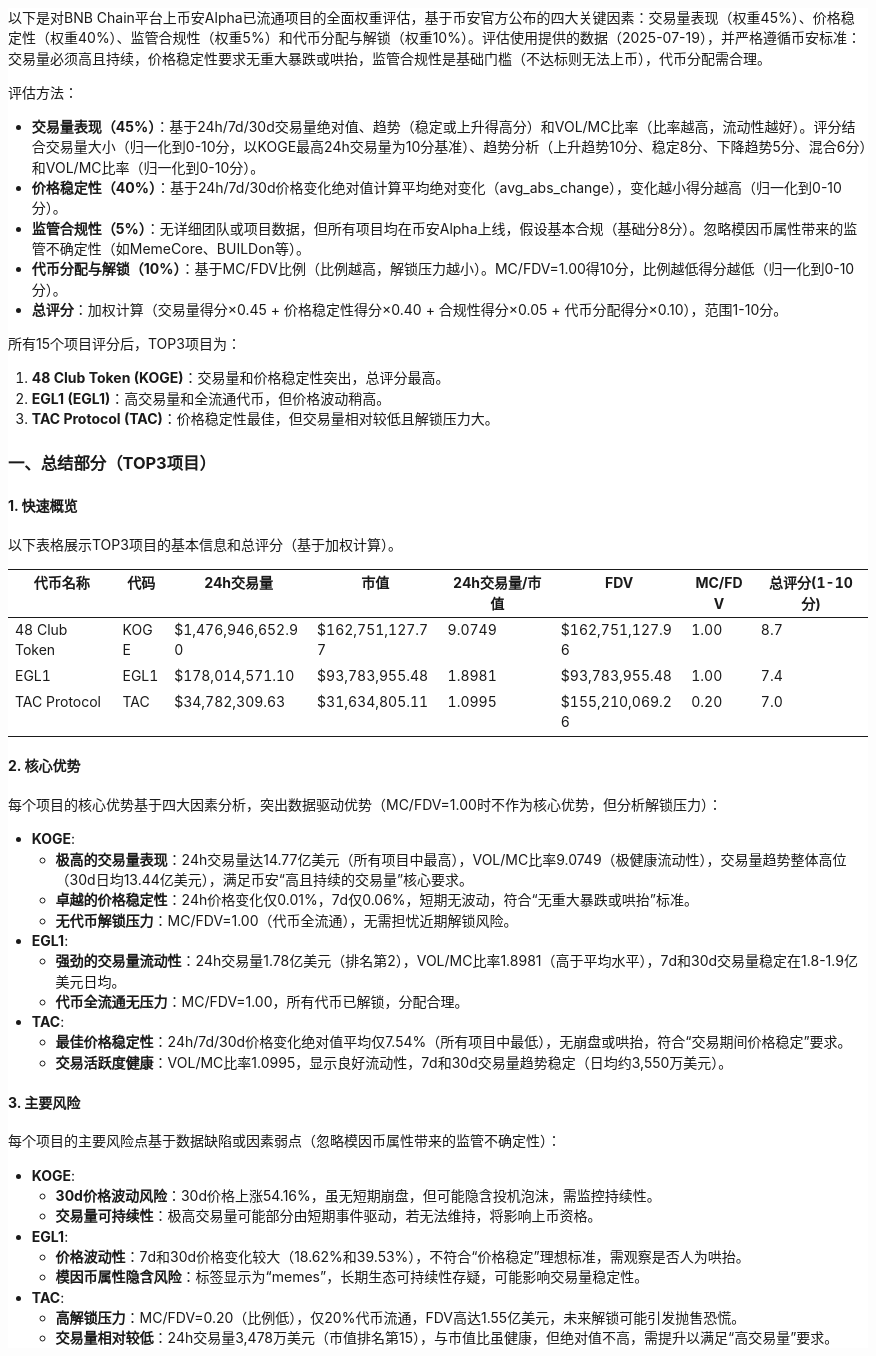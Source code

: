 以下是对BNB Chain平台上币安Alpha已流通项目的全面权重评估，基于币安官方公布的四大关键因素：交易量表现（权重45%）、价格稳定性（权重40%）、监管合规性（权重5%）和代币分配与解锁（权重10%）。评估使用提供的数据（2025-07-19），并严格遵循币安标准：交易量必须高且持续，价格稳定性要求无重大暴跌或哄抬，监管合规性是基础门槛（不达标则无法上币），代币分配需合理。

评估方法：
- **交易量表现（45%）**：基于24h/7d/30d交易量绝对值、趋势（稳定或上升得高分）和VOL/MC比率（比率越高，流动性越好）。评分结合交易量大小（归一化到0-10分，以KOGE最高24h交易量为10分基准）、趋势分析（上升趋势10分、稳定8分、下降趋势5分、混合6分）和VOL/MC比率（归一化到0-10分）。
- **价格稳定性（40%）**：基于24h/7d/30d价格变化绝对值计算平均绝对变化（avg_abs_change），变化越小得分越高（归一化到0-10分）。
- **监管合规性（5%）**：无详细团队或项目数据，但所有项目均在币安Alpha上线，假设基本合规（基础分8分）。忽略模因币属性带来的监管不确定性（如MemeCore、BUILDon等）。
- **代币分配与解锁（10%）**：基于MC/FDV比例（比例越高，解锁压力越小）。MC/FDV=1.00得10分，比例越低得分越低（归一化到0-10分）。
- **总评分**：加权计算（交易量得分×0.45 + 价格稳定性得分×0.40 + 合规性得分×0.05 + 代币分配得分×0.10），范围1-10分。

所有15个项目评分后，TOP3项目为：
1. **48 Club Token (KOGE)**：交易量和价格稳定性突出，总评分最高。
2. **EGL1 (EGL1)**：高交易量和全流通代币，但价格波动稍高。
3. **TAC Protocol (TAC)**：价格稳定性最佳，但交易量相对较低且解锁压力大。

### 一、总结部分（TOP3项目）

#### 1. 快速概览
以下表格展示TOP3项目的基本信息和总评分（基于加权计算）。

| 代币名称      | 代码 | 24h交易量       | 市值         | 24h交易量/市值 | FDV         | MC/FDV | 总评分(1-10分) |
|---------------|------|-----------------|--------------|----------------|-------------|--------|----------------|
| 48 Club Token | KOGE | $1,476,946,652.90 | $162,751,127.77 | 9.0749        | $162,751,127.96 | 1.00   | 8.7            |
| EGL1          | EGL1 | $178,014,571.10   | $93,783,955.48  | 1.8981        | $93,783,955.48  | 1.00   | 7.4            |
| TAC Protocol  | TAC  | $34,782,309.63    | $31,634,805.11  | 1.0995        | $155,210,069.26 | 0.20   | 7.0            |

#### 2. 核心优势
每个项目的核心优势基于四大因素分析，突出数据驱动优势（MC/FDV=1.00时不作为核心优势，但分析解锁压力）：
- **KOGE**:
  - **极高的交易量表现**：24h交易量达14.77亿美元（所有项目中最高），VOL/MC比率9.0749（极健康流动性），交易量趋势整体高位（30d日均13.44亿美元），满足币安“高且持续的交易量”核心要求。
  - **卓越的价格稳定性**：24h价格变化仅0.01%，7d仅0.06%，短期无波动，符合“无重大暴跌或哄抬”标准。
  - **无代币解锁压力**：MC/FDV=1.00（代币全流通），无需担忧近期解锁风险。
- **EGL1**:
  - **强劲的交易量流动性**：24h交易量1.78亿美元（排名第2），VOL/MC比率1.8981（高于平均水平），7d和30d交易量稳定在1.8-1.9亿美元日均。
  - **代币全流通无压力**：MC/FDV=1.00，所有代币已解锁，分配合理。
- **TAC**:
  - **最佳价格稳定性**：24h/7d/30d价格变化绝对值平均仅7.54%（所有项目中最低），无崩盘或哄抬，符合“交易期间价格稳定”要求。
  - **交易活跃度健康**：VOL/MC比率1.0995，显示良好流动性，7d和30d交易量趋势稳定（日均约3,550万美元）。

#### 3. 主要风险
每个项目的主要风险点基于数据缺陷或因素弱点（忽略模因币属性带来的监管不确定性）：
- **KOGE**:
  - **30d价格波动风险**：30d价格上涨54.16%，虽无短期崩盘，但可能隐含投机泡沫，需监控持续性。
  - **交易量可持续性**：极高交易量可能部分由短期事件驱动，若无法维持，将影响上币资格。
- **EGL1**:
  - **价格波动性**：7d和30d价格变化较大（18.62%和39.53%），不符合“价格稳定”理想标准，需观察是否人为哄抬。
  - **模因币属性隐含风险**：标签显示为“memes”，长期生态可持续性存疑，可能影响交易量稳定性。
- **TAC**:
  - **高解锁压力**：MC/FDV=0.20（比例低），仅20%代币流通，FDV高达1.55亿美元，未来解锁可能引发抛售恐慌。
  - **交易量相对较低**：24h交易量3,478万美元（市值排名第15），与市值比虽健康，但绝对值不高，需提升以满足“高交易量”要求。
